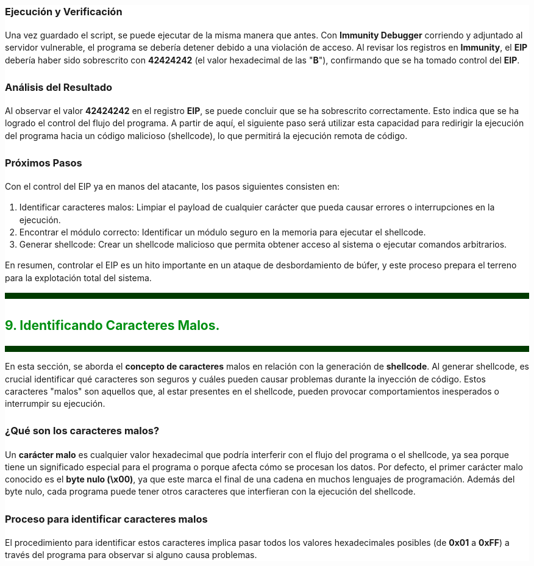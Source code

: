 ### Ejecución y Verificación

Una vez guardado el script, se puede ejecutar de la misma manera que antes. Con **Immunity Debugger** corriendo y adjuntado al servidor vulnerable, el programa se debería detener debido a una violación de acceso. Al revisar los registros en **Immunity**, el **EIP** debería haber sido sobrescrito con **42424242** (el valor hexadecimal de las "**B**"), confirmando que se ha tomado control del **EIP**.

### Análisis del Resultado

Al observar el valor **42424242** en el registro **EIP**, se puede concluir que se ha sobrescrito correctamente. Esto indica que se ha logrado el control del flujo del programa. A partir de aquí, el siguiente paso será utilizar esta capacidad para redirigir la ejecución del programa hacia un código malicioso (shellcode), lo que permitirá la ejecución remota de código.

### Próximos Pasos

Con el control del EIP ya en manos del atacante, los pasos siguientes consisten en:

1. Identificar caracteres malos: Limpiar el payload de cualquier carácter que pueda causar errores o interrupciones en la ejecución.
2. Encontrar el módulo correcto: Identificar un módulo seguro en la memoria para ejecutar el shellcode.
3. Generar shellcode: Crear un shellcode malicioso que permita obtener acceso al sistema o ejecutar comandos arbitrarios.

En resumen, controlar el EIP es un hito importante en un ataque de desbordamiento de búfer, y este proceso prepara el terreno para la explotación total del sistema.

<hr style="border: none; height: 10px; background-color: #003b00;" />

## <font color="#008f11">9. Identificando Caracteres Malos.</font>

<hr style="border: none; height: 10px; background-color: #003b00;" />


En esta sección, se aborda el **concepto de caracteres** malos en relación con la generación de **shellcode**. Al generar shellcode, es crucial identificar qué caracteres son seguros y cuáles pueden causar problemas durante la inyección de código. Estos caracteres "malos" son aquellos que, al estar presentes en el shellcode, pueden provocar comportamientos inesperados o interrumpir su ejecución.

### ¿Qué son los caracteres malos?

Un **carácter malo** es cualquier valor hexadecimal que podría interferir con el flujo del programa o el shellcode, ya sea porque tiene un significado especial para el programa o porque afecta cómo se procesan los datos. Por defecto, el primer carácter malo conocido es el **byte nulo (\x00)**, ya que este marca el final de una cadena en muchos lenguajes de programación. Además del byte nulo, cada programa puede tener otros caracteres que interfieran con la ejecución del shellcode.

### Proceso para identificar caracteres malos

El procedimiento para identificar estos caracteres implica pasar todos los valores hexadecimales posibles (de **0x01** a **0xFF**) a través del programa para observar si alguno causa problemas.
